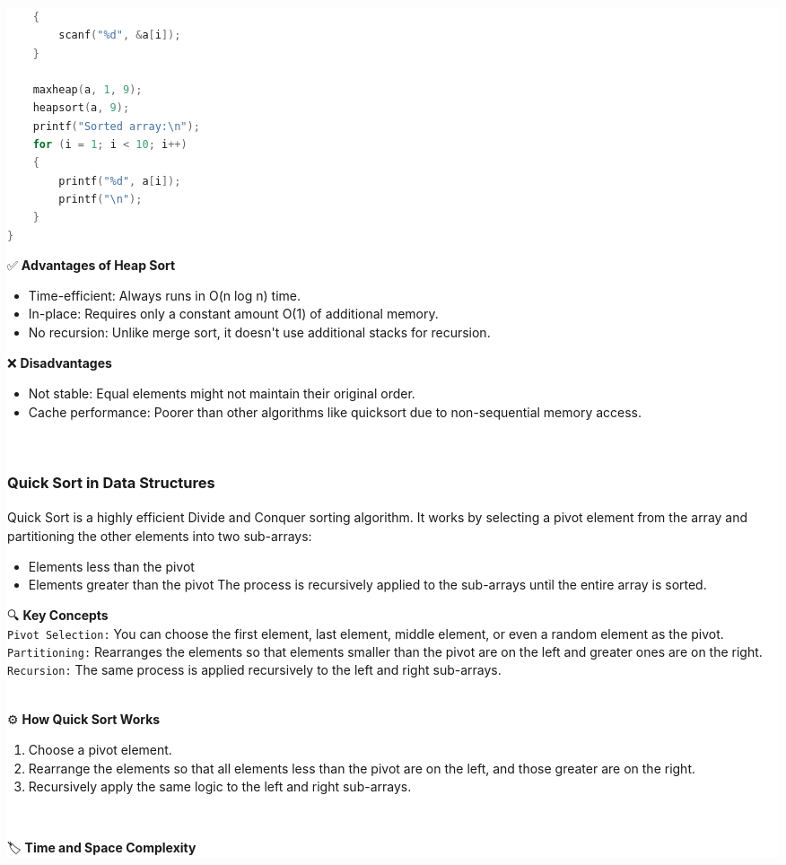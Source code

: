 ```c 
    {
        scanf("%d", &a[i]);
    }

    maxheap(a, 1, 9);
    heapsort(a, 9);
    printf("Sorted array:\n");
    for (i = 1; i < 10; i++)
    {
        printf("%d", a[i]);
        printf("\n");
    }
}
```

✅ **Advantages of Heap Sort**</br>
- Time-efficient: Always runs in O(n log n) time.</br>
- In-place: Requires only a constant amount O(1) of additional memory.</br>
- No recursion: Unlike merge sort, it doesn't use additional stacks for recursion.</br>

❌ **Disadvantages**</br>
- Not stable: Equal elements might not maintain their original order.</br>
- Cache performance: Poorer than other algorithms like quicksort due to non-sequential memory access.</br>

</br>

### **Quick Sort in Data Structures**
Quick Sort is a highly efficient Divide and Conquer sorting algorithm. It works by selecting a pivot element from the array and partitioning the other elements into two sub-arrays:

- Elements less than the pivot
- Elements greater than the pivot
The process is recursively applied to the sub-arrays until the entire array is sorted.

🔍 **Key Concepts**</br>
`Pivot Selection:` You can choose the first element, last element, middle element, or even a random element as the pivot.</br>
`Partitioning:` Rearranges the elements so that elements smaller than the pivot are on the left and greater ones are on the right.</br>
`Recursion:` The same process is applied recursively to the left and right sub-arrays.
</br>
</br>

⚙️ **How Quick Sort Works**
1. Choose a pivot element.
2. Rearrange the elements so that all elements less than the pivot are on the left, and those greater are on the right.
3. Recursively apply the same logic to the left and right sub-arrays.

</br>

🏷️ **Time and Space Complexity**
